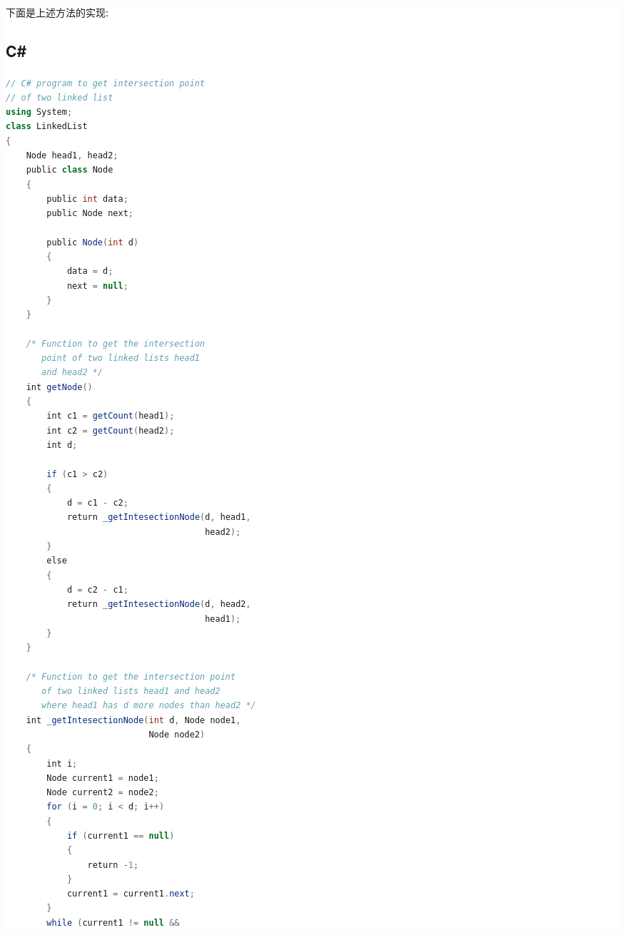 下面是上述方法的实现:

## C#

```cs
// C# program to get intersection point 
// of two linked list
using System;
class LinkedList 
{
    Node head1, head2;
    public class Node 
    {
        public int data;
        public Node next;

        public Node(int d)
        {
            data = d;
            next = null;
        }
    }

    /* Function to get the intersection 
       point of two linked lists head1 
       and head2 */
    int getNode()
    {
        int c1 = getCount(head1);
        int c2 = getCount(head2);
        int d;

        if (c1 > c2) 
        {
            d = c1 - c2;
            return _getIntesectionNode(d, head1, 
                                       head2);
        }
        else 
        {
            d = c2 - c1;
            return _getIntesectionNode(d, head2, 
                                       head1);
        }
    }

    /* Function to get the intersection point 
       of two linked lists head1 and head2 
       where head1 has d more nodes than head2 */
    int _getIntesectionNode(int d, Node node1, 
                            Node node2)
    {
        int i;
        Node current1 = node1;
        Node current2 = node2;
        for (i = 0; i < d; i++) 
        {
            if (current1 == null) 
            {
                return -1;
            }
            current1 = current1.next;
        }
        while (current1 != null && 
```